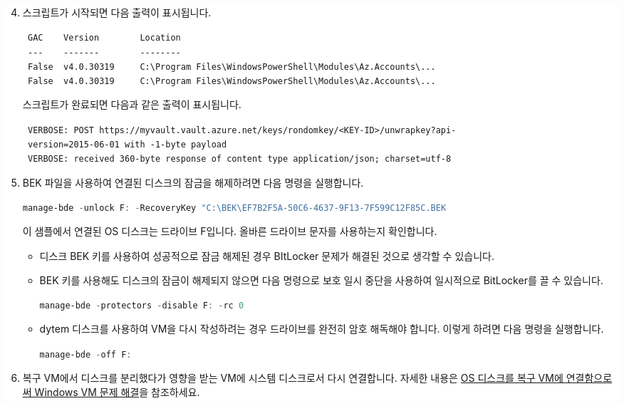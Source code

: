 4. 스크립트가 시작되면 다음 출력이 표시됩니다.

        GAC    Version        Location                                                                              
        ---    -------        --------                                                                              
        False  v4.0.30319     C:\Program Files\WindowsPowerShell\Modules\Az.Accounts\...
        False  v4.0.30319     C:\Program Files\WindowsPowerShell\Modules\Az.Accounts\...

    스크립트가 완료되면 다음과 같은 출력이 표시됩니다.

        VERBOSE: POST https://myvault.vault.azure.net/keys/rondomkey/<KEY-ID>/unwrapkey?api-
        version=2015-06-01 with -1-byte payload
        VERBOSE: received 360-byte response of content type application/json; charset=utf-8


5. BEK 파일을 사용하여 연결된 디스크의 잠금을 해제하려면 다음 명령을 실행합니다.

    ```powershell
    manage-bde -unlock F: -RecoveryKey "C:\BEK\EF7B2F5A-50C6-4637-9F13-7F599C12F85C.BEK
    ```
    이 샘플에서 연결된 OS 디스크는 드라이브 F입니다. 올바른 드라이브 문자를 사용하는지 확인합니다. 

    - 디스크 BEK 키를 사용하여 성공적으로 잠금 해제된 경우 BItLocker 문제가 해결된 것으로 생각할 수 있습니다. 

    - BEK 키를 사용해도 디스크의 잠금이 해제되지 않으면 다음 명령으로 보호 일시 중단을 사용하여 일시적으로 BitLocker를 끌 수 있습니다.
    
        ```powershell
        manage-bde -protectors -disable F: -rc 0
        ```      
    - dytem 디스크를 사용하여 VM을 다시 작성하려는 경우 드라이브를 완전히 암호 해독해야 합니다. 이렇게 하려면 다음 명령을 실행합니다.

        ```powershell
        manage-bde -off F:
        ```

6. 복구 VM에서 디스크를 분리했다가 영향을 받는 VM에 시스템 디스크로서 다시 연결합니다. 자세한 내용은 [OS 디스크를 복구 VM에 연결함으로써 Windows VM 문제 해결](troubleshoot-recovery-disks-windows.md)을 참조하세요.
